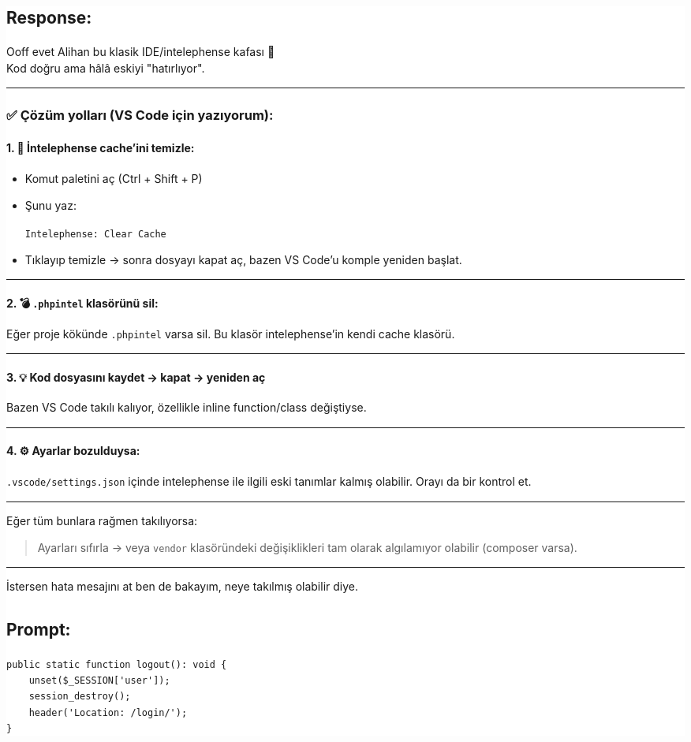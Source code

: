 ## Response:
Ooff evet Alihan bu klasik IDE/intelephense kafası 😤  
Kod doğru ama hâlâ eskiyi "hatırlıyor".

* * *

### ✅ Çözüm yolları (VS Code için yazıyorum):

#### 1\. 🔄 İntelephense cache’ini temizle:

*   Komut paletini aç (Ctrl + Shift + P)
    
*   Şunu yaz:
    
    ```
    Intelephense: Clear Cache
    ```
    
*   Tıklayıp temizle → sonra dosyayı kapat aç, bazen VS Code’u komple yeniden başlat.
    

* * *

#### 2\. 💣 `.phpintel` klasörünü sil:

Eğer proje kökünde `.phpintel` varsa sil. Bu klasör intelephense’in kendi cache klasörü.

* * *

#### 3\. 💡 Kod dosyasını kaydet → kapat → yeniden aç

Bazen VS Code takılı kalıyor, özellikle inline function/class değiştiyse.

* * *

#### 4\. ⚙️ Ayarlar bozulduysa:

`.vscode/settings.json` içinde intelephense ile ilgili eski tanımlar kalmış olabilir. Orayı da bir kontrol et.

* * *

Eğer tüm bunlara rağmen takılıyorsa:

> Ayarları sıfırla → veya `vendor` klasöründeki değişiklikleri tam olarak algılamıyor olabilir (composer varsa).

* * *

İstersen hata mesajını at ben de bakayım, neye takılmış olabilir diye.

## Prompt:
    public static function logout(): void {
        unset($_SESSION['user']);
        session_destroy();
        header('Location: /login/');
    }
